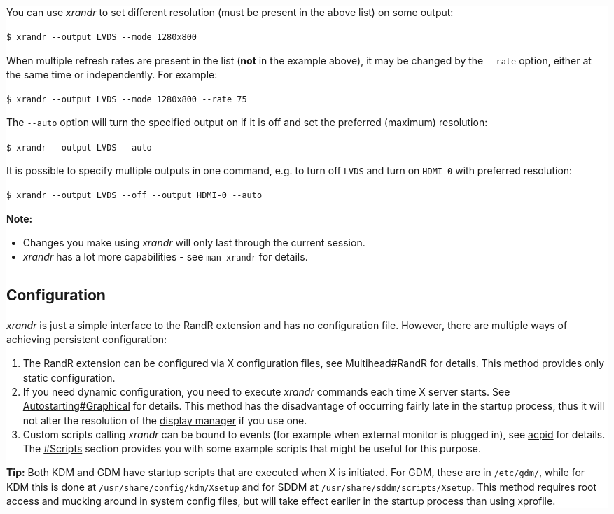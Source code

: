 You can use *xrandr* to set different resolution (must be present in the above list) on some output:

```
$ xrandr --output LVDS --mode 1280x800

```

When multiple refresh rates are present in the list (**not** in the example above), it may be changed by the `--rate` option, either at the same time or independently. For example:

```
$ xrandr --output LVDS --mode 1280x800 --rate 75

```

The `--auto` option will turn the specified output on if it is off and set the preferred (maximum) resolution:

```
$ xrandr --output LVDS --auto

```

It is possible to specify multiple outputs in one command, e.g. to turn off `LVDS` and turn on `HDMI-0` with preferred resolution:

```
$ xrandr --output LVDS --off --output HDMI-0 --auto

```

**Note:**

*   Changes you make using *xrandr* will only last through the current session.
*   *xrandr* has a lot more capabilities - see `man xrandr` for details.

## Configuration

*xrandr* is just a simple interface to the RandR extension and has no configuration file. However, there are multiple ways of achieving persistent configuration:

1.  The RandR extension can be configured via [X configuration files](/index.php/Xorg#Configuration "Xorg"), see [Multihead#RandR](/index.php/Multihead#RandR "Multihead") for details. This method provides only static configuration.
2.  If you need dynamic configuration, you need to execute *xrandr* commands each time X server starts. See [Autostarting#Graphical](/index.php/Autostarting#Graphical "Autostarting") for details. This method has the disadvantage of occurring fairly late in the startup process, thus it will not alter the resolution of the [display manager](/index.php/Display_manager "Display manager") if you use one.
3.  Custom scripts calling *xrandr* can be bound to events (for example when external monitor is plugged in), see [acpid](/index.php/Acpid "Acpid") for details. The [#Scripts](#Scripts) section provides you with some example scripts that might be useful for this purpose.

**Tip:** Both KDM and GDM have startup scripts that are executed when X is initiated. For GDM, these are in `/etc/gdm/`, while for KDM this is done at `/usr/share/config/kdm/Xsetup` and for SDDM at `/usr/share/sddm/scripts/Xsetup`. This method requires root access and mucking around in system config files, but will take effect earlier in the startup process than using xprofile.
